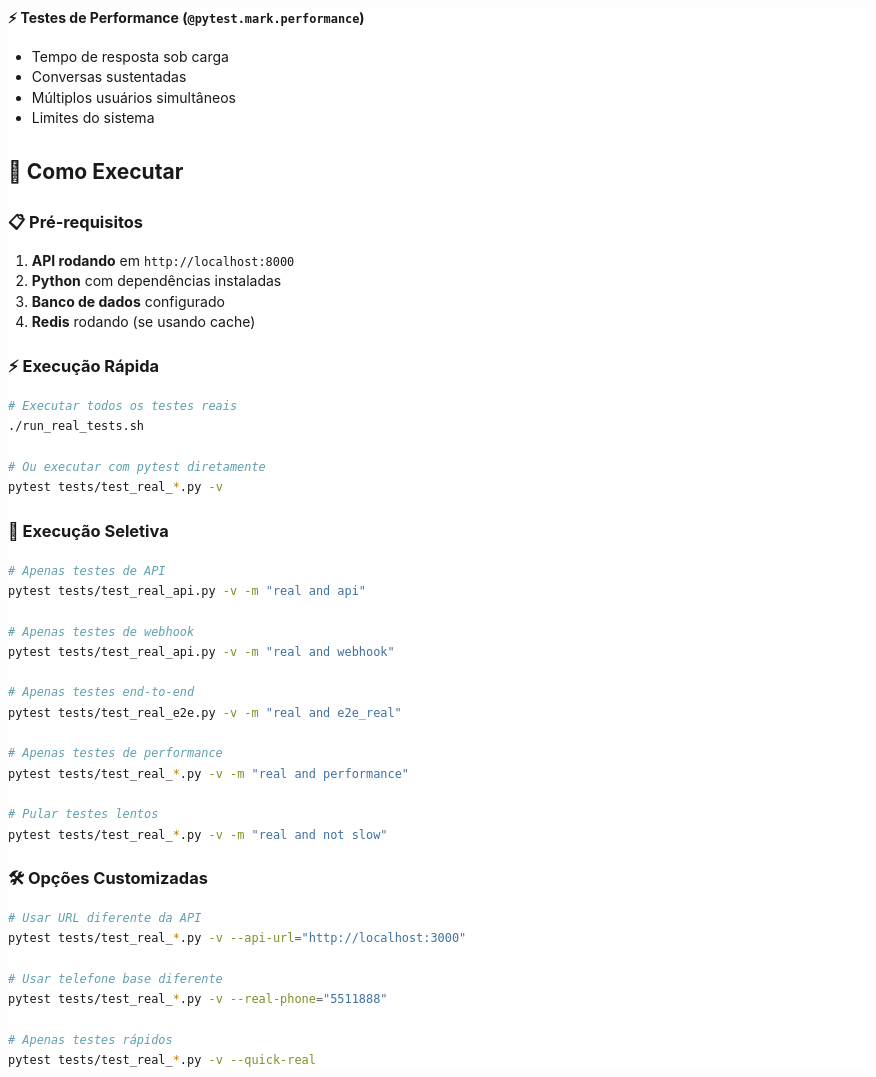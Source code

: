 #### ⚡ Testes de Performance (`@pytest.mark.performance`)
- Tempo de resposta sob carga
- Conversas sustentadas
- Múltiplos usuários simultâneos
- Limites do sistema

## 🚀 Como Executar

### 📋 Pré-requisitos

1. **API rodando** em `http://localhost:8000`
2. **Python** com dependências instaladas
3. **Banco de dados** configurado
4. **Redis** rodando (se usando cache)

### ⚡ Execução Rápida

```bash
# Executar todos os testes reais
./run_real_tests.sh

# Ou executar com pytest diretamente
pytest tests/test_real_*.py -v
```

### 🎯 Execução Seletiva

```bash
# Apenas testes de API
pytest tests/test_real_api.py -v -m "real and api"

# Apenas testes de webhook
pytest tests/test_real_api.py -v -m "real and webhook"

# Apenas testes end-to-end
pytest tests/test_real_e2e.py -v -m "real and e2e_real"

# Apenas testes de performance
pytest tests/test_real_*.py -v -m "real and performance"

# Pular testes lentos
pytest tests/test_real_*.py -v -m "real and not slow"
```

### 🛠️ Opções Customizadas

```bash
# Usar URL diferente da API
pytest tests/test_real_*.py -v --api-url="http://localhost:3000"

# Usar telefone base diferente
pytest tests/test_real_*.py -v --real-phone="5511888"

# Apenas testes rápidos
pytest tests/test_real_*.py -v --quick-real
```
